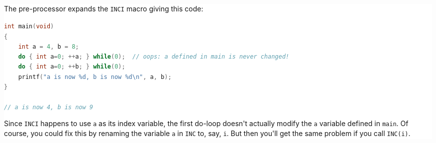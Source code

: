 The pre-processor expands the `INCI` macro giving this code:

```cpp
int main(void)
{
    int a = 4, b = 8;
    do { int a=0; ++a; } while(0);  // oops: a defined in main is never changed!
    do { int a=0; ++b; } while(0);
    printf("a is now %d, b is now %d\n", a, b);
}

// a is now 4, b is now 9
```

Since `INCI` happens to use `a` as its index variable, the first do-loop
doesn't actually modify the `a` variable defined in `main`. Of course, you
could fix this by renaming the variable `a` in `INC` to, say, `i`. But then
you'll get the same problem if you call `INC(i)`.

[Racket]: https://racket-lang.org/
